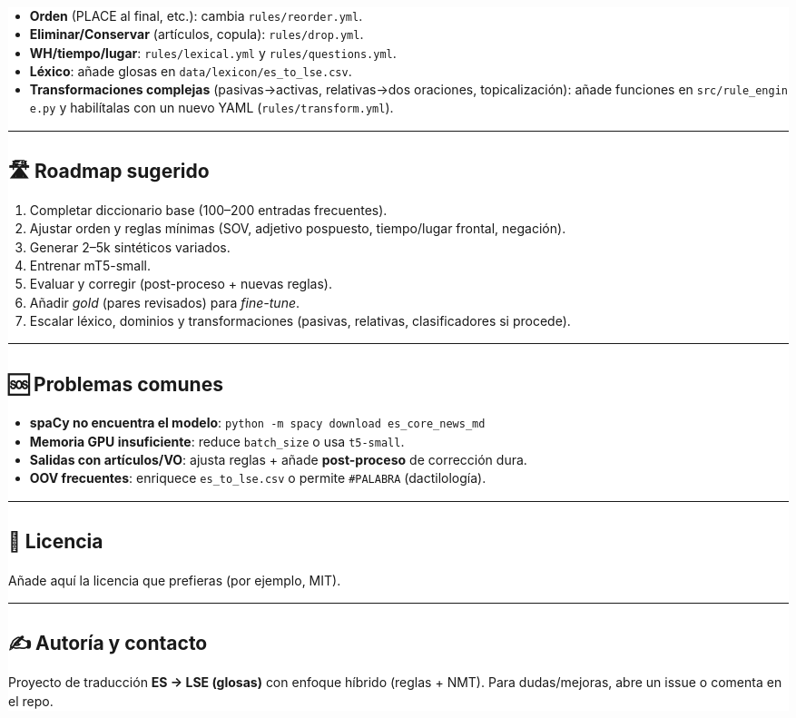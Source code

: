 * **Orden** (PLACE al final, etc.): cambia `rules/reorder.yml`.
* **Eliminar/Conservar** (artículos, copula): `rules/drop.yml`.
* **WH/tiempo/lugar**: `rules/lexical.yml` y `rules/questions.yml`.
* **Léxico**: añade glosas en `data/lexicon/es_to_lse.csv`.
* **Transformaciones complejas** (pasivas→activas, relativas→dos oraciones, topicalización): añade funciones en `src/rule_engine.py` y habilítalas con un nuevo YAML (`rules/transform.yml`).

---

## 🛣️ Roadmap sugerido

1. Completar diccionario base (100–200 entradas frecuentes).
2. Ajustar orden y reglas mínimas (SOV, adjetivo pospuesto, tiempo/lugar frontal, negación).
3. Generar 2–5k sintéticos variados.
4. Entrenar mT5-small.
5. Evaluar y corregir (post-proceso + nuevas reglas).
6. Añadir *gold* (pares revisados) para *fine-tune*.
7. Escalar léxico, dominios y transformaciones (pasivas, relativas, clasificadores si procede).

---

## 🆘 Problemas comunes

* **spaCy no encuentra el modelo**:
  `python -m spacy download es_core_news_md`
* **Memoria GPU insuficiente**:
  reduce `batch_size` o usa `t5-small`.
* **Salidas con artículos/VO**:
  ajusta reglas + añade **post-proceso** de corrección dura.
* **OOV frecuentes**:
  enriquece `es_to_lse.csv` o permite `#PALABRA` (dactilología).

---

## 📄 Licencia

Añade aquí la licencia que prefieras (por ejemplo, MIT).

---

## ✍️ Autoría y contacto

Proyecto de traducción **ES → LSE (glosas)** con enfoque híbrido (reglas + NMT).
Para dudas/mejoras, abre un issue o comenta en el repo.
